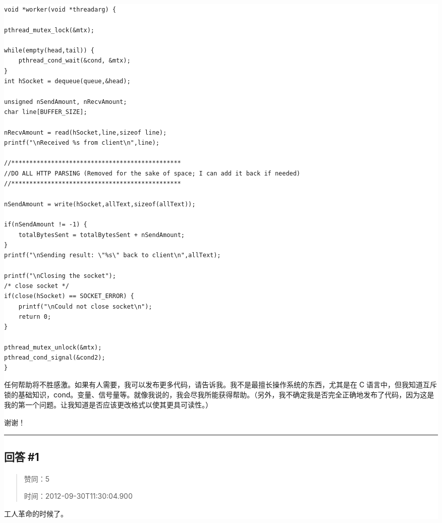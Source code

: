 ```
void *worker(void *threadarg) {

pthread_mutex_lock(&mtx);

while(empty(head,tail)) {
    pthread_cond_wait(&cond, &mtx);
}
int hSocket = dequeue(queue,&head);

unsigned nSendAmount, nRecvAmount;
char line[BUFFER_SIZE];

nRecvAmount = read(hSocket,line,sizeof line);
printf("\nReceived %s from client\n",line);

//***********************************************
//DO ALL HTTP PARSING (Removed for the sake of space; I can add it back if needed)
//*********************************************** 

nSendAmount = write(hSocket,allText,sizeof(allText));

if(nSendAmount != -1) {
    totalBytesSent = totalBytesSent + nSendAmount;
}
printf("\nSending result: \"%s\" back to client\n",allText);

printf("\nClosing the socket");
/* close socket */
if(close(hSocket) == SOCKET_ERROR) {
    printf("\nCould not close socket\n");
    return 0;
}

pthread_mutex_unlock(&mtx);
pthread_cond_signal(&cond2);
} 
```

任何帮助将不胜感激。如果有人需要，我可以发布更多代码，请告诉我。我不是最擅长操作系统的东西，尤其是在 C 语言中，但我知道互斥锁的基础知识，cond。变量、信号量等。就像我说的，我会尽我所能获得帮助。（另外，我不确定我是否完全正确地发布了代码，因为这是我的第一个问题。让我知道是否应该更改格式以使其更具可读性。）

谢谢！

* * *

## 回答 #1

> 赞同：5
> 
> 时间：2012-09-30T11:30:04.900

工人革命的时候了。

